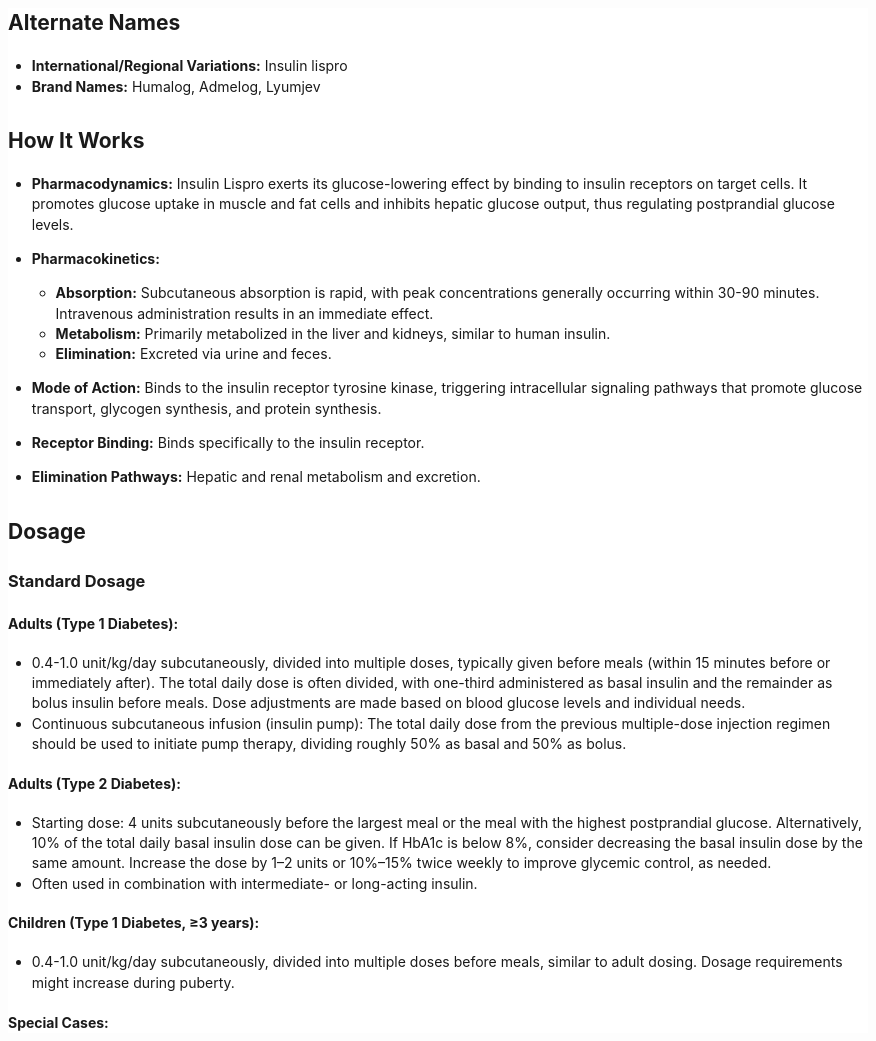 ## **Alternate Names**

- **International/Regional Variations:** Insulin lispro
- **Brand Names:** Humalog, Admelog, Lyumjev

## **How It Works**

- **Pharmacodynamics:** Insulin Lispro exerts its glucose-lowering effect by binding to insulin receptors on target cells. It promotes glucose uptake in muscle and fat cells and inhibits hepatic glucose output, thus regulating postprandial glucose levels.
- **Pharmacokinetics:**
    - **Absorption:** Subcutaneous absorption is rapid, with peak concentrations generally occurring within 30-90 minutes.  Intravenous administration results in an immediate effect.
    - **Metabolism:**  Primarily metabolized in the liver and kidneys, similar to human insulin.
    - **Elimination:** Excreted via urine and feces.


- **Mode of Action:** Binds to the insulin receptor tyrosine kinase, triggering intracellular signaling pathways that promote glucose transport, glycogen synthesis, and protein synthesis.
- **Receptor Binding:**  Binds specifically to the insulin receptor.
- **Elimination Pathways:** Hepatic and renal metabolism and excretion.



## **Dosage**


### **Standard Dosage**

#### **Adults (Type 1 Diabetes):**

- 0.4-1.0 unit/kg/day subcutaneously, divided into multiple doses, typically given before meals (within 15 minutes before or immediately after). The total daily dose is often divided, with one-third administered as basal insulin and the remainder as bolus insulin before meals.  Dose adjustments are made based on blood glucose levels and individual needs.
- Continuous subcutaneous infusion (insulin pump): The total daily dose from the previous multiple-dose injection regimen should be used to initiate pump therapy, dividing roughly 50% as basal and 50% as bolus.

#### **Adults (Type 2 Diabetes):**

- Starting dose: 4 units subcutaneously before the largest meal or the meal with the highest postprandial glucose. Alternatively, 10% of the total daily basal insulin dose can be given. If HbA1c is below 8%, consider decreasing the basal insulin dose by the same amount. Increase the dose by 1–2 units or 10%–15% twice weekly to improve glycemic control, as needed.
- Often used in combination with intermediate- or long-acting insulin.

#### **Children (Type 1 Diabetes, ≥3 years):**

- 0.4-1.0 unit/kg/day subcutaneously, divided into multiple doses before meals, similar to adult dosing. Dosage requirements might increase during puberty.

#### **Special Cases:**
